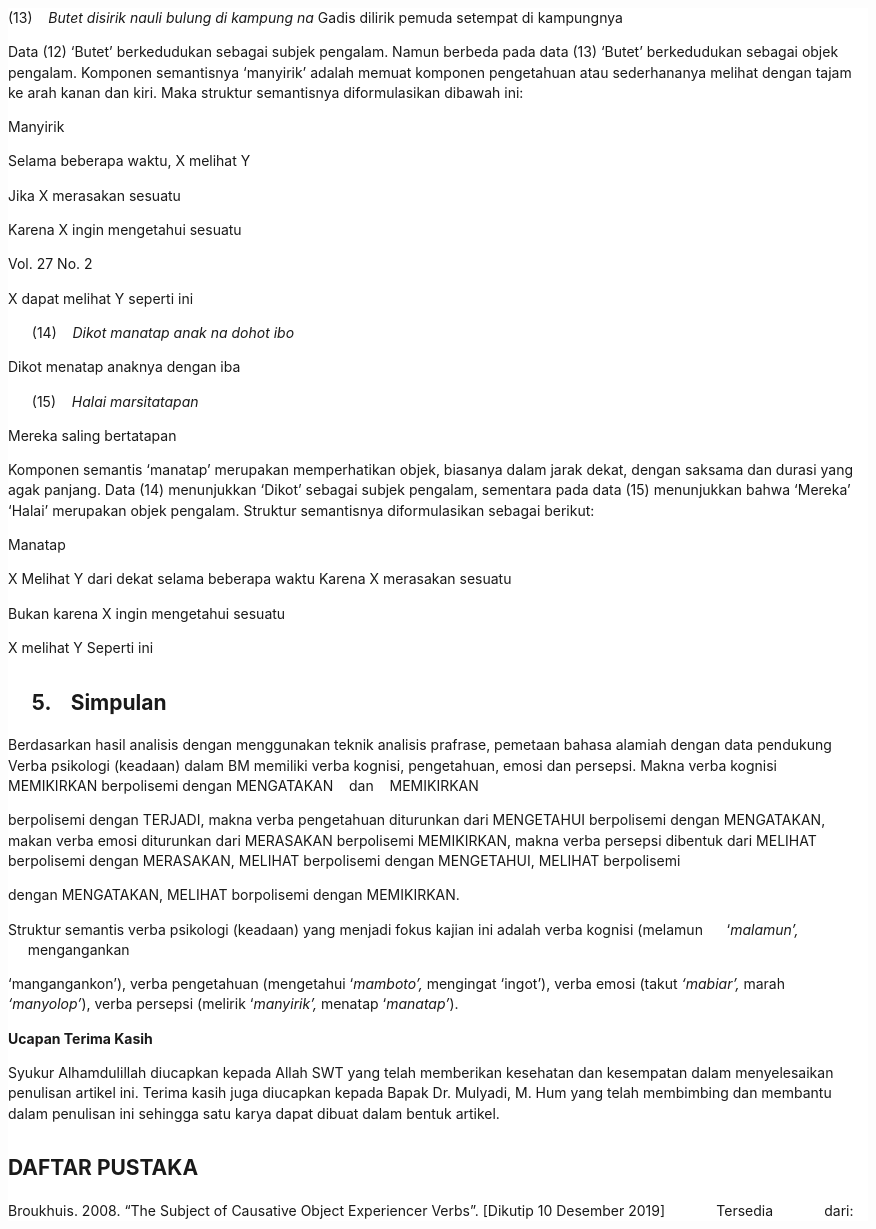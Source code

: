<p><span class="font3">(13)</span><span class="font3" style="font-style:italic;"> &nbsp;&nbsp;&nbsp;Butet disirik nauli bulung di kampung na </span><span class="font3">Gadis dilirik pemuda setempat di kampungnya</span></p></li></ul>
<p><span class="font3">Data (12) ‘Butet’ berkedudukan sebagai subjek pengalam. Namun berbeda pada data (13) ‘Butet’ berkedudukan sebagai objek pengalam. Komponen semantisnya ‘manyirik’ adalah memuat komponen pengetahuan atau sederhananya melihat dengan tajam ke arah kanan dan kiri. Maka struktur semantisnya diformulasikan dibawah ini:</span></p>
<p><span class="font3">Manyirik</span></p>
<p><span class="font3">Selama beberapa waktu, X melihat Y</span></p>
<p><span class="font3">Jika X merasakan sesuatu</span></p>
<p><span class="font3">Karena X ingin mengetahui sesuatu</span></p>
<p><span class="font1">Vol. 27 No. 2</span></p>
<p><span class="font3">X dapat melihat Y seperti ini</span></p>
<ul style="list-style:none;"><li>
<p><span class="font3">(14)</span><span class="font3" style="font-style:italic;"> &nbsp;&nbsp;&nbsp;Dikot manatap anak na dohot ibo</span></p></li></ul>
<p><span class="font3">Dikot menatap anaknya dengan iba</span></p>
<ul style="list-style:none;"><li>
<p><span class="font3">(15)</span><span class="font3" style="font-style:italic;"> &nbsp;&nbsp;&nbsp;Halai marsitatapan</span></p></li></ul>
<p><span class="font3">Mereka saling bertatapan</span></p>
<p><span class="font3">Komponen semantis ‘manatap’ merupakan memperhatikan objek, biasanya dalam jarak dekat, dengan saksama dan durasi yang agak panjang. Data (14) menunjukkan ‘Dikot’ sebagai subjek pengalam, sementara pada data (15) menunjukkan bahwa ‘Mereka’ ‘Halai’ merupakan objek pengalam. Struktur semantisnya diformulasikan sebagai berikut:</span></p>
<p><span class="font3">Manatap</span></p>
<p><span class="font3">X Melihat Y dari dekat selama beberapa waktu Karena X merasakan sesuatu</span></p>
<p><span class="font3">Bukan karena X ingin mengetahui sesuatu</span></p>
<p><span class="font3">X melihat Y Seperti ini</span></p>
<ul style="list-style:none;"><li>
<h2><a name="bookmark10"></a><span class="font3" style="font-weight:bold;"><a name="bookmark11"></a>5. &nbsp;&nbsp;&nbsp;Simpulan</span></h2></li></ul>
<p><span class="font3">Berdasarkan hasil analisis dengan menggunakan teknik analisis prafrase, pemetaan bahasa alamiah dengan data pendukung Verba psikologi (keadaan) dalam BM memiliki verba kognisi, pengetahuan, emosi dan persepsi. Makna verba kognisi MEMIKIRKAN berpolisemi dengan MENGATAKAN &nbsp;&nbsp;&nbsp;dan &nbsp;&nbsp;&nbsp;MEMIKIRKAN</span></p>
<p><span class="font3">berpolisemi dengan TERJADI, makna verba pengetahuan diturunkan dari MENGETAHUI berpolisemi dengan MENGATAKAN, makan verba emosi diturunkan dari MERASAKAN berpolisemi MEMIKIRKAN, makna verba persepsi dibentuk dari MELIHAT berpolisemi dengan MERASAKAN, MELIHAT berpolisemi dengan MENGETAHUI, MELIHAT berpolisemi</span></p>
<p><span class="font3">dengan MENGATAKAN, MELIHAT borpolisemi dengan MEMIKIRKAN.</span></p>
<p><span class="font3">Struktur semantis verba psikologi (keadaan) yang menjadi fokus kajian ini adalah verba kognisi (melamun &nbsp;&nbsp;&nbsp;&nbsp;&nbsp;‘</span><span class="font3" style="font-style:italic;">malamun’,</span><span class="font3"> &nbsp;&nbsp;&nbsp;&nbsp;&nbsp;mengangankan</span></p>
<p><span class="font3">‘mangangankon’), verba pengetahuan (mengetahui ‘</span><span class="font3" style="font-style:italic;">mamboto’,</span><span class="font3"> mengingat ‘ingot’), verba emosi (takut </span><span class="font3" style="font-style:italic;">‘mabiar’,</span><span class="font3"> marah </span><span class="font3" style="font-style:italic;">‘manyolop’</span><span class="font3">), verba persepsi (melirik ‘</span><span class="font3" style="font-style:italic;">manyirik’,</span><span class="font3"> menatap ‘</span><span class="font3" style="font-style:italic;">manatap’</span><span class="font3">).</span></p>
<p><span class="font3" style="font-weight:bold;">Ucapan Terima Kasih</span></p>
<p><span class="font3">Syukur Alhamdulillah diucapkan kepada Allah SWT yang telah memberikan kesehatan dan kesempatan dalam menyelesaikan penulisan artikel ini. Terima kasih juga diucapkan kepada Bapak Dr. Mulyadi, M. Hum yang telah membimbing dan membantu dalam penulisan ini sehingga satu karya dapat dibuat dalam bentuk artikel.</span></p>
<h2><a name="bookmark12"></a><span class="font3" style="font-weight:bold;"><a name="bookmark13"></a>DAFTAR PUSTAKA</span></h2>
<p><span class="font3">Broukhuis. 2008. “The Subject of Causative Object Experiencer Verbs”. [Dikutip 10 Desember 2019] &nbsp;&nbsp;&nbsp;&nbsp;&nbsp;&nbsp;&nbsp;&nbsp;&nbsp;&nbsp;&nbsp;&nbsp;Tersedia &nbsp;&nbsp;&nbsp;&nbsp;&nbsp;&nbsp;&nbsp;&nbsp;&nbsp;&nbsp;&nbsp;&nbsp;dari:</span></p>